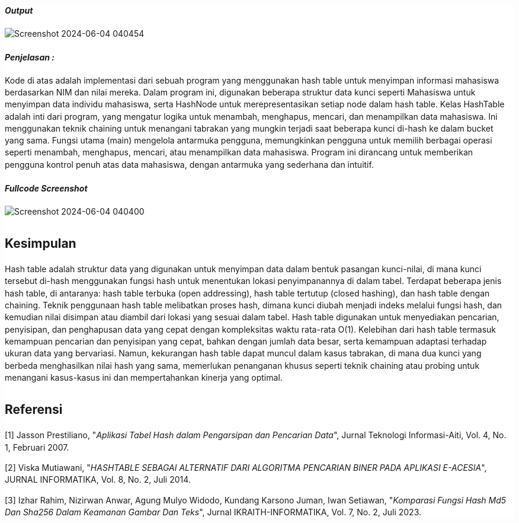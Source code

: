 #### *Output* 
![Screenshot 2024-06-04 040454](https://github.com/Nargya/PraktikumStrukturData/assets/161468671/227cf922-12ea-4e0b-954a-4f2115bf16e8)

#### *Penjelasan :*
Kode di atas adalah implementasi dari sebuah program yang menggunakan hash table untuk menyimpan informasi mahasiswa berdasarkan NIM dan nilai mereka. Dalam program ini, digunakan beberapa struktur data kunci seperti Mahasiswa untuk menyimpan data individu mahasiswa, serta HashNode untuk merepresentasikan setiap node dalam hash table. Kelas HashTable adalah inti dari program, yang mengatur logika untuk menambah, menghapus, mencari, dan menampilkan data mahasiswa. Ini menggunakan teknik chaining untuk menangani tabrakan yang mungkin terjadi saat beberapa kunci di-hash ke dalam bucket yang sama. Fungsi utama (main) mengelola antarmuka pengguna, memungkinkan pengguna untuk memilih berbagai operasi seperti menambah, menghapus, mencari, atau menampilkan data mahasiswa. Program ini dirancang untuk memberikan pengguna kontrol penuh atas data mahasiswa, dengan antarmuka yang sederhana dan intuitif.

#### *Fullcode Screenshot*
![Screenshot 2024-06-04 040400](https://github.com/Nargya/PraktikumStrukturData/assets/161468671/9ba1700c-4bce-4f93-bfc4-1fb041a91dd1)

## Kesimpulan
Hash table adalah struktur data yang digunakan untuk menyimpan data dalam bentuk pasangan kunci-nilai, di mana kunci tersebut di-hash menggunakan fungsi hash untuk menentukan lokasi penyimpanannya di dalam tabel. Terdapat beberapa jenis hash table, di antaranya: hash table terbuka (open addressing), hash table tertutup (closed hashing), dan hash table dengan chaining. Teknik penggunaan hash table melibatkan proses hash, dimana kunci diubah menjadi indeks melalui fungsi hash, dan kemudian nilai disimpan atau diambil dari lokasi yang sesuai dalam tabel. Hash table digunakan untuk menyediakan pencarian, penyisipan, dan penghapusan data yang cepat dengan kompleksitas waktu rata-rata O(1). Kelebihan dari hash table termasuk kemampuan pencarian dan penyisipan yang cepat, bahkan dengan jumlah data besar, serta kemampuan adaptasi terhadap ukuran data yang bervariasi. Namun, kekurangan hash table dapat muncul dalam kasus tabrakan, di mana dua kunci yang berbeda menghasilkan nilai hash yang sama, memerlukan penanganan khusus seperti teknik chaining atau probing untuk menangani kasus-kasus ini dan mempertahankan kinerja yang optimal.

## Referensi

[1] Jasson Prestiliano, "*Aplikasi Tabel Hash dalam Pengarsipan dan Pencarian Data*", Jurnal Teknologi Informasi-Aiti, Vol. 4, No. 1, Februari 2007. 

[2] Viska Mutiawani, "*HASHTABLE SEBAGAI ALTERNATIF DARI ALGORITMA PENCARIAN BINER PADA APLIKASI E-ACESIA*", JURNAL INFORMATIKA, Vol. 8, No. 2, Juli 2014.

[3] Izhar Rahim, Nizirwan Anwar, Agung Mulyo Widodo, Kundang Karsono Juman, Iwan Setiawan, "*Komparasi Fungsi Hash Md5 Dan Sha256 Dalam Keamanan Gambar Dan Teks*", Jurnal IKRAITH-INFORMATIKA, Vol. 7, No. 2, Juli 2023.
